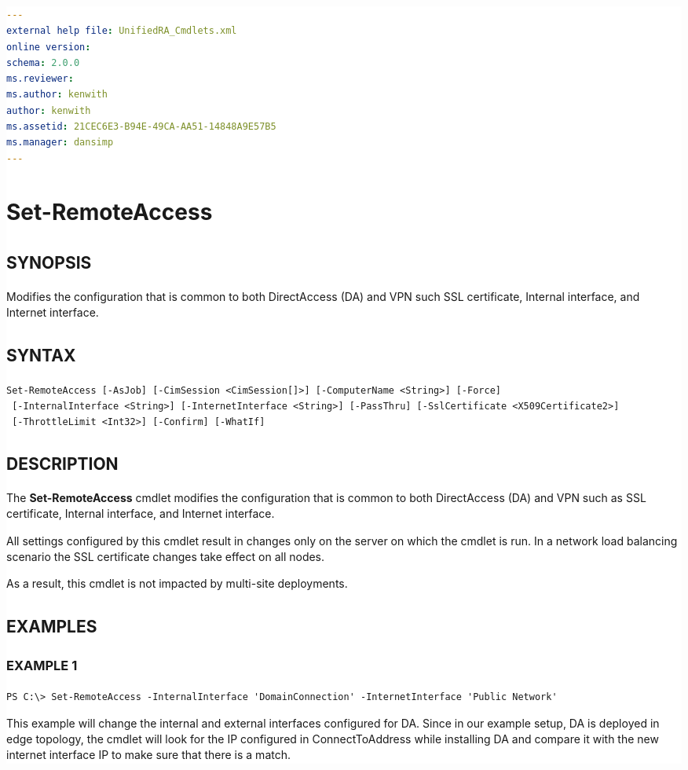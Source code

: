 ```yaml
---
external help file: UnifiedRA_Cmdlets.xml
online version: 
schema: 2.0.0
ms.reviewer:
ms.author: kenwith
author: kenwith
ms.assetid: 21CEC6E3-B94E-49CA-AA51-14848A9E57B5
ms.manager: dansimp
---
```


# Set-RemoteAccess

## SYNOPSIS
Modifies the configuration that is common to both DirectAccess (DA) and VPN such SSL certificate, Internal interface, and Internet interface.

## SYNTAX

```
Set-RemoteAccess [-AsJob] [-CimSession <CimSession[]>] [-ComputerName <String>] [-Force]
 [-InternalInterface <String>] [-InternetInterface <String>] [-PassThru] [-SslCertificate <X509Certificate2>]
 [-ThrottleLimit <Int32>] [-Confirm] [-WhatIf]
```

## DESCRIPTION
The **Set-RemoteAccess** cmdlet modifies the configuration that is common to both DirectAccess (DA) and VPN such as SSL certificate, Internal interface, and Internet interface.

All settings configured by this cmdlet result in changes only on the server on which the cmdlet is run.
In a network load balancing scenario the SSL certificate changes take effect on all nodes. 

As a result, this cmdlet is not impacted by multi-site deployments.

## EXAMPLES

### EXAMPLE 1
```
PS C:\> Set-RemoteAccess -InternalInterface 'DomainConnection' -InternetInterface 'Public Network'
```

This example will change the internal and external interfaces configured for DA.
Since in our example setup, DA is deployed in edge topology, the cmdlet will look for the IP configured in ConnectToAddress while installing DA and compare it with the new internet interface IP to make sure that there is a match.
